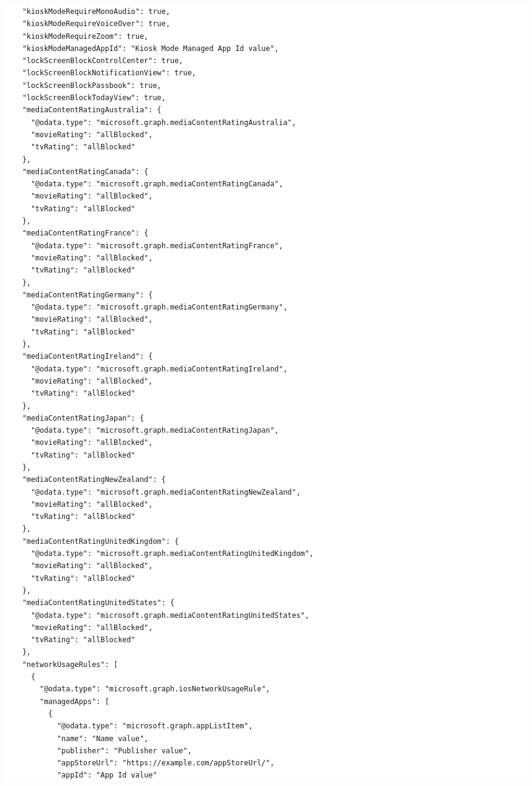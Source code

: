 ``` http
    "kioskModeRequireMonoAudio": true,
    "kioskModeRequireVoiceOver": true,
    "kioskModeRequireZoom": true,
    "kioskModeManagedAppId": "Kiosk Mode Managed App Id value",
    "lockScreenBlockControlCenter": true,
    "lockScreenBlockNotificationView": true,
    "lockScreenBlockPassbook": true,
    "lockScreenBlockTodayView": true,
    "mediaContentRatingAustralia": {
      "@odata.type": "microsoft.graph.mediaContentRatingAustralia",
      "movieRating": "allBlocked",
      "tvRating": "allBlocked"
    },
    "mediaContentRatingCanada": {
      "@odata.type": "microsoft.graph.mediaContentRatingCanada",
      "movieRating": "allBlocked",
      "tvRating": "allBlocked"
    },
    "mediaContentRatingFrance": {
      "@odata.type": "microsoft.graph.mediaContentRatingFrance",
      "movieRating": "allBlocked",
      "tvRating": "allBlocked"
    },
    "mediaContentRatingGermany": {
      "@odata.type": "microsoft.graph.mediaContentRatingGermany",
      "movieRating": "allBlocked",
      "tvRating": "allBlocked"
    },
    "mediaContentRatingIreland": {
      "@odata.type": "microsoft.graph.mediaContentRatingIreland",
      "movieRating": "allBlocked",
      "tvRating": "allBlocked"
    },
    "mediaContentRatingJapan": {
      "@odata.type": "microsoft.graph.mediaContentRatingJapan",
      "movieRating": "allBlocked",
      "tvRating": "allBlocked"
    },
    "mediaContentRatingNewZealand": {
      "@odata.type": "microsoft.graph.mediaContentRatingNewZealand",
      "movieRating": "allBlocked",
      "tvRating": "allBlocked"
    },
    "mediaContentRatingUnitedKingdom": {
      "@odata.type": "microsoft.graph.mediaContentRatingUnitedKingdom",
      "movieRating": "allBlocked",
      "tvRating": "allBlocked"
    },
    "mediaContentRatingUnitedStates": {
      "@odata.type": "microsoft.graph.mediaContentRatingUnitedStates",
      "movieRating": "allBlocked",
      "tvRating": "allBlocked"
    },
    "networkUsageRules": [
      {
        "@odata.type": "microsoft.graph.iosNetworkUsageRule",
        "managedApps": [
          {
            "@odata.type": "microsoft.graph.appListItem",
            "name": "Name value",
            "publisher": "Publisher value",
            "appStoreUrl": "https://example.com/appStoreUrl/",
            "appId": "App Id value"
```